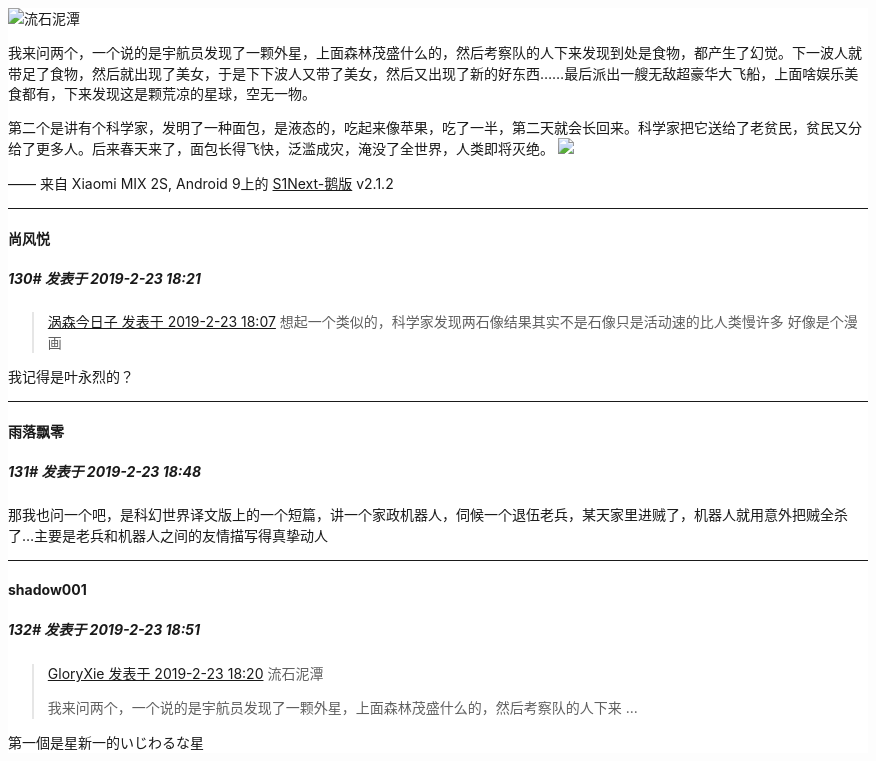 <img src="https://static.saraba1st.com/image/smiley/face2017/062.gif" referrerpolicy="no-referrer">流石泥潭

我来问两个，一个说的是宇航员发现了一颗外星，上面森林茂盛什么的，然后考察队的人下来发现到处是食物，都产生了幻觉。下一波人就带足了食物，然后就出现了美女，于是下下波人又带了美女，然后又出现了新的好东西……最后派出一艘无敌超豪华大飞船，上面啥娱乐美食都有，下来发现这是颗荒凉的星球，空无一物。

第二个是讲有个科学家，发明了一种面包，是液态的，吃起来像苹果，吃了一半，第二天就会长回来。科学家把它送给了老贫民，贫民又分给了更多人。后来春天来了，面包长得飞快，泛滥成灾，淹没了全世界，人类即将灭绝。
<img src="https://static.saraba1st.com/image/smiley/face2017/043.png" referrerpolicy="no-referrer">

—— 来自 Xiaomi MIX 2S, Android 9上的 [S1Next-鹅版](https://github.com/ykrank/S1-Next/releases) v2.1.2







*****

####  尚风悦  
##### 130#       发表于 2019-2-23 18:21



<blockquote><a href="httphttps://bbs.saraba1st.com/2b/forum.php?mod=redirect&amp;goto=findpost&amp;pid=42699047&amp;ptid=1812672" target="_blank">涡森今日子 发表于 2019-2-23 18:07</a>
想起一个类似的，科学家发现两石像结果其实不是石像只是活动速的比人类慢许多
好像是个漫画</blockquote>
我记得是叶永烈的？







*****

####  雨落飘零  
##### 131#       发表于 2019-2-23 18:48




那我也问一个吧，是科幻世界译文版上的一个短篇，讲一个家政机器人，伺候一个退伍老兵，某天家里进贼了，机器人就用意外把贼全杀了…主要是老兵和机器人之间的友情描写得真挚动人







*****

####  shadow001  
##### 132#       发表于 2019-2-23 18:51



<blockquote><a href="httphttps://bbs.saraba1st.com/2b/forum.php?mod=redirect&amp;goto=findpost&amp;pid=42699168&amp;ptid=1812672" target="_blank">GloryXie 发表于 2019-2-23 18:20</a>
流石泥潭

我来问两个，一个说的是宇航员发现了一颗外星，上面森林茂盛什么的，然后考察队的人下来 ...</blockquote>
第一個是星新一的いじわるな星
